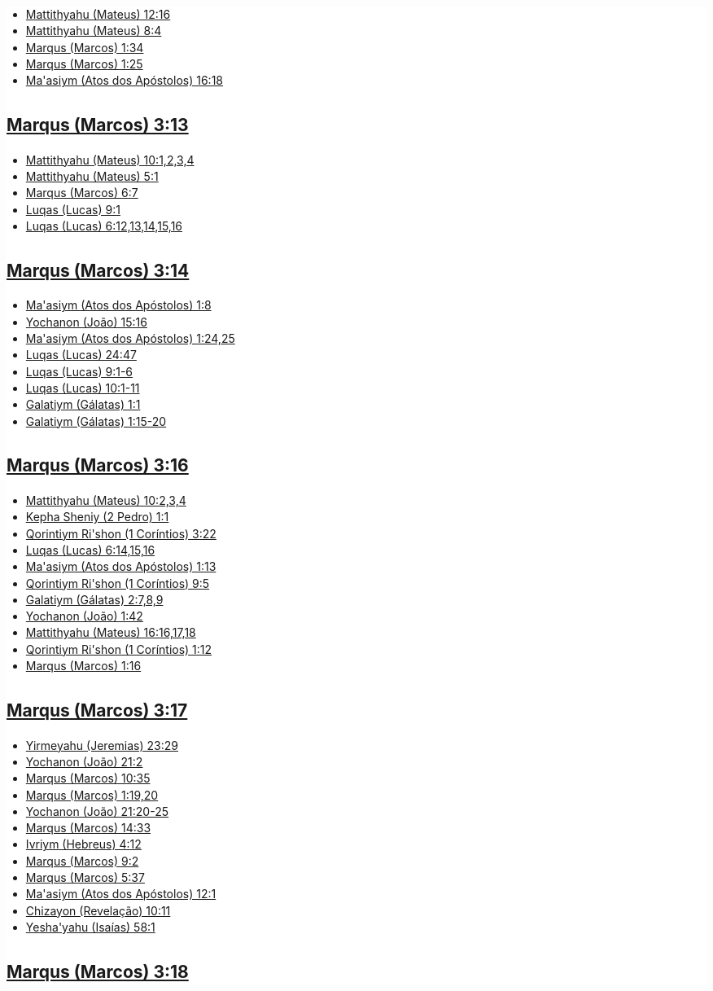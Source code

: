 - [Mattithyahu (Mateus) 12:16](https://bible.ozzuu.com/pt_yah/Mat/12#16)
- [Mattithyahu (Mateus) 8:4](https://bible.ozzuu.com/pt_yah/Mat/8#4)
- [Marqus (Marcos) 1:34](https://bible.ozzuu.com/pt_yah/Mar/1#34)
- [Marqus (Marcos) 1:25](https://bible.ozzuu.com/pt_yah/Mar/1#25)
- [Ma'asiym (Atos dos Apóstolos) 16:18](https://bible.ozzuu.com/pt_yah/Act/16#18)
<h2 id="13"><a href="https://bible.ozzuu.com/pt_yah/Mar/3#13" target="_blank">Marqus (Marcos) 3:13</a></h2>

- [Mattithyahu (Mateus) 10:1,2,3,4](https://bible.ozzuu.com/pt_yah/Mat/10#1)
- [Mattithyahu (Mateus) 5:1](https://bible.ozzuu.com/pt_yah/Mat/5#1)
- [Marqus (Marcos) 6:7](https://bible.ozzuu.com/pt_yah/Mar/6#7)
- [Luqas (Lucas) 9:1](https://bible.ozzuu.com/pt_yah/Luk/9#1)
- [Luqas (Lucas) 6:12,13,14,15,16](https://bible.ozzuu.com/pt_yah/Luk/6#12)
<h2 id="14"><a href="https://bible.ozzuu.com/pt_yah/Mar/3#14" target="_blank">Marqus (Marcos) 3:14</a></h2>

- [Ma'asiym (Atos dos Apóstolos) 1:8](https://bible.ozzuu.com/pt_yah/Act/1#8)
- [Yochanon (João) 15:16](https://bible.ozzuu.com/pt_yah/Joh/15#16)
- [Ma'asiym (Atos dos Apóstolos) 1:24,25](https://bible.ozzuu.com/pt_yah/Act/1#24)
- [Luqas (Lucas) 24:47](https://bible.ozzuu.com/pt_yah/Luk/24#47)
- [Luqas (Lucas) 9:1-6](https://bible.ozzuu.com/pt_yah/Luk/9#1)
- [Luqas (Lucas) 10:1-11](https://bible.ozzuu.com/pt_yah/Luk/10#1)
- [Galatiym (Gálatas) 1:1](https://bible.ozzuu.com/pt_yah/Gal/1#1)
- [Galatiym (Gálatas) 1:15-20](https://bible.ozzuu.com/pt_yah/Gal/1#15)
<h2 id="16"><a href="https://bible.ozzuu.com/pt_yah/Mar/3#16" target="_blank">Marqus (Marcos) 3:16</a></h2>

- [Mattithyahu (Mateus) 10:2,3,4](https://bible.ozzuu.com/pt_yah/Mat/10#2)
- [Kepha Sheniy (2 Pedro) 1:1](https://bible.ozzuu.com/pt_yah/2Pe/1#1)
- [Qorintiym Ri'shon (1 Coríntios) 3:22](https://bible.ozzuu.com/pt_yah/1Co/3#22)
- [Luqas (Lucas) 6:14,15,16](https://bible.ozzuu.com/pt_yah/Luk/6#14)
- [Ma'asiym (Atos dos Apóstolos) 1:13](https://bible.ozzuu.com/pt_yah/Act/1#13)
- [Qorintiym Ri'shon (1 Coríntios) 9:5](https://bible.ozzuu.com/pt_yah/1Co/9#5)
- [Galatiym (Gálatas) 2:7,8,9](https://bible.ozzuu.com/pt_yah/Gal/2#7)
- [Yochanon (João) 1:42](https://bible.ozzuu.com/pt_yah/Joh/1#42)
- [Mattithyahu (Mateus) 16:16,17,18](https://bible.ozzuu.com/pt_yah/Mat/16#16)
- [Qorintiym Ri'shon (1 Coríntios) 1:12](https://bible.ozzuu.com/pt_yah/1Co/1#12)
- [Marqus (Marcos) 1:16](https://bible.ozzuu.com/pt_yah/Mar/1#16)
<h2 id="17"><a href="https://bible.ozzuu.com/pt_yah/Mar/3#17" target="_blank">Marqus (Marcos) 3:17</a></h2>

- [Yirmeyahu (Jeremias) 23:29](https://bible.ozzuu.com/pt_yah/Jer/23#29)
- [Yochanon (João) 21:2](https://bible.ozzuu.com/pt_yah/Joh/21#2)
- [Marqus (Marcos) 10:35](https://bible.ozzuu.com/pt_yah/Mar/10#35)
- [Marqus (Marcos) 1:19,20](https://bible.ozzuu.com/pt_yah/Mar/1#19)
- [Yochanon (João) 21:20-25](https://bible.ozzuu.com/pt_yah/Joh/21#20)
- [Marqus (Marcos) 14:33](https://bible.ozzuu.com/pt_yah/Mar/14#33)
- [Ivriym (Hebreus) 4:12](https://bible.ozzuu.com/pt_yah/Heb/4#12)
- [Marqus (Marcos) 9:2](https://bible.ozzuu.com/pt_yah/Mar/9#2)
- [Marqus (Marcos) 5:37](https://bible.ozzuu.com/pt_yah/Mar/5#37)
- [Ma'asiym (Atos dos Apóstolos) 12:1](https://bible.ozzuu.com/pt_yah/Act/12#1)
- [Chizayon (Revelação) 10:11](https://bible.ozzuu.com/pt_yah/Rev/10#11)
- [Yesha'yahu (Isaías) 58:1](https://bible.ozzuu.com/pt_yah/Isa/58#1)
<h2 id="18"><a href="https://bible.ozzuu.com/pt_yah/Mar/3#18" target="_blank">Marqus (Marcos) 3:18</a></h2>
